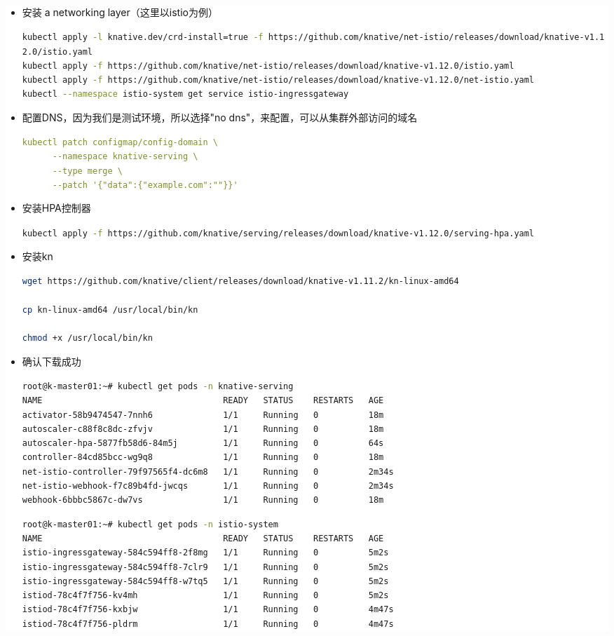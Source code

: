   - 安装 a networking layer（这里以istio为例）

    ```sh
    kubectl apply -l knative.dev/crd-install=true -f https://github.com/knative/net-istio/releases/download/knative-v1.12.0/istio.yaml
    kubectl apply -f https://github.com/knative/net-istio/releases/download/knative-v1.12.0/istio.yaml
    kubectl apply -f https://github.com/knative/net-istio/releases/download/knative-v1.12.0/net-istio.yaml
    kubectl --namespace istio-system get service istio-ingressgateway
    ```

  - 配置DNS，因为我们是测试环境，所以选择"no dns"，来配置，可以从集群外部访问的域名

    ```yaml
    kubectl patch configmap/config-domain \
          --namespace knative-serving \
          --type merge \
          --patch '{"data":{"example.com":""}}'
    ```

  - 安装HPA控制器

    ```sh
    kubectl apply -f https://github.com/knative/serving/releases/download/knative-v1.12.0/serving-hpa.yaml
    ```

  - 安装kn

    ```sh
    wget https://github.com/knative/client/releases/download/knative-v1.11.2/kn-linux-amd64
    
    cp kn-linux-amd64 /usr/local/bin/kn
    
    chmod +x /usr/local/bin/kn
    ```

    

  - 确认下载成功

    ```sh
    root@k-master01:~# kubectl get pods -n knative-serving
    NAME                                    READY   STATUS    RESTARTS   AGE
    activator-58b9474547-7nnh6              1/1     Running   0          18m
    autoscaler-c88f8c8dc-zfvjv              1/1     Running   0          18m
    autoscaler-hpa-5877fb58d6-84m5j         1/1     Running   0          64s
    controller-84cd85bcc-wg9q8              1/1     Running   0          18m
    net-istio-controller-79f97565f4-dc6m8   1/1     Running   0          2m34s
    net-istio-webhook-f7c89b4fd-jwcqs       1/1     Running   0          2m34s
    webhook-6bbbc5867c-dw7vs                1/1     Running   0          18m
    ```

    ```sh
    root@k-master01:~# kubectl get pods -n istio-system
    NAME                                    READY   STATUS    RESTARTS   AGE
    istio-ingressgateway-584c594ff8-2f8mg   1/1     Running   0          5m2s
    istio-ingressgateway-584c594ff8-7clr9   1/1     Running   0          5m2s
    istio-ingressgateway-584c594ff8-w7tq5   1/1     Running   0          5m2s
    istiod-78c4f7f756-kv4mh                 1/1     Running   0          5m2s
    istiod-78c4f7f756-kxbjw                 1/1     Running   0          4m47s
    istiod-78c4f7f756-pldrm                 1/1     Running   0          4m47s
    ```
